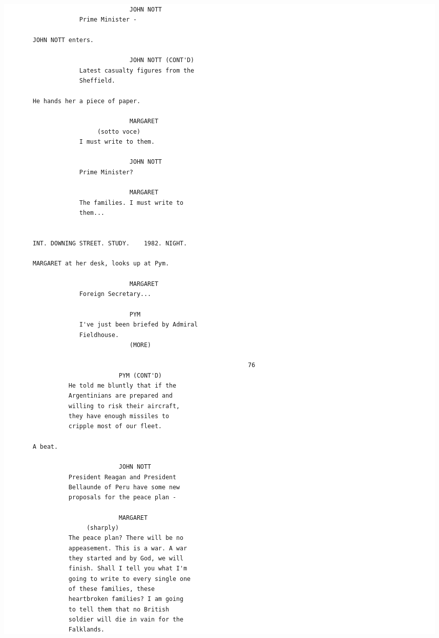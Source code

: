                                       JOHN NOTT
                         Prime Minister -

            JOHN NOTT enters.

                                       JOHN NOTT (CONT'D)
                         Latest casualty figures from the
                         Sheffield.

            He hands her a piece of paper.

                                       MARGARET
                              (sotto voce)
                         I must write to them.

                                       JOHN NOTT
                         Prime Minister?

                                       MARGARET
                         The families. I must write to
                         them...


            INT. DOWNING STREET. STUDY.    1982. NIGHT.

            MARGARET at her desk, looks up at Pym.

                                       MARGARET
                         Foreign Secretary...

                                       PYM
                         I've just been briefed by Admiral
                         Fieldhouse.
                                       (MORE)

                                                                        76
                                    PYM (CONT'D)
                      He told me bluntly that if the
                      Argentinians are prepared and
                      willing to risk their aircraft,
                      they have enough missiles to
                      cripple most of our fleet.

            A beat.

                                    JOHN NOTT
                      President Reagan and President
                      Bellaunde of Peru have some new
                      proposals for the peace plan -

                                    MARGARET
                           (sharply)
                      The peace plan? There will be no
                      appeasement. This is a war. A war
                      they started and by God, we will
                      finish. Shall I tell you what I'm
                      going to write to every single one
                      of these families, these
                      heartbroken families? I am going
                      to tell them that no British
                      soldier will die in vain for the
                      Falklands.
